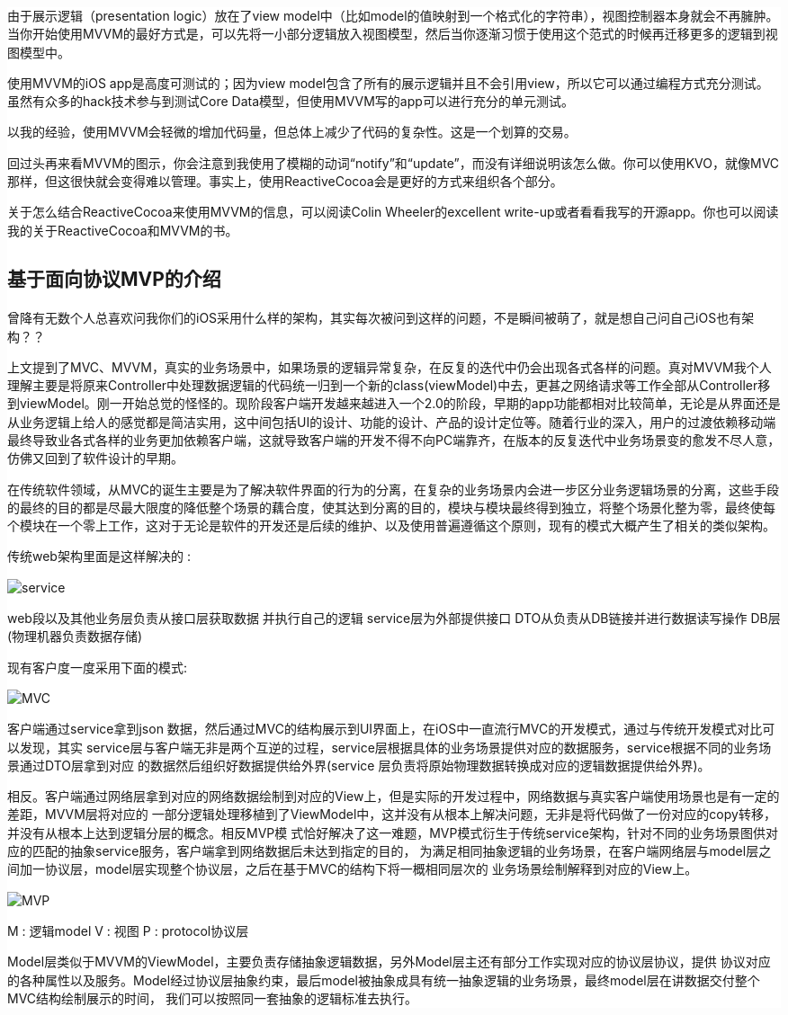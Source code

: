 由于展示逻辑（presentation logic）放在了view model中（比如model的值映射到一个格式化的字符串），视图控制器本身就会不再臃肿。当你开始使用MVVM的最好方式是，可以先将一小部分逻辑放入视图模型，然后当你逐渐习惯于使用这个范式的时候再迁移更多的逻辑到视图模型中。
 
使用MVVM的iOS app是高度可测试的；因为view model包含了所有的展示逻辑并且不会引用view，所以它可以通过编程方式充分测试。虽然有众多的hack技术参与到测试Core Data模型，但使用MVVM写的app可以进行充分的单元测试。
 
以我的经验，使用MVVM会轻微的增加代码量，但总体上减少了代码的复杂性。这是一个划算的交易。
 
回过头再来看MVVM的图示，你会注意到我使用了模糊的动词“notify”和“update”，而没有详细说明该怎么做。你可以使用KVO，就像MVC那样，但这很快就会变得难以管理。事实上，使用ReactiveCocoa会是更好的方式来组织各个部分。
 
关于怎么结合ReactiveCocoa来使用MVVM的信息，可以阅读Colin Wheeler的excellent write-up或者看看我写的开源app。你也可以阅读我的关于ReactiveCocoa和MVVM的书。
  
## 基于面向协议MVP的介绍

曾降有无数个人总喜欢问我你们的iOS采用什么样的架构，其实每次被问到这样的问题，不是瞬间被萌了，就是想自己问自己iOS也有架构？？

上文提到了MVC、MVVM，真实的业务场景中，如果场景的逻辑异常复杂，在反复的迭代中仍会出现各式各样的问题。真对MVVM我个人理解主要是将原来Controller中处理数据逻辑的代码统一归到一个新的class(viewModel)中去，更甚之网络请求等工作全部从Controller移到viewModel。刚一开始总觉的怪怪的。现阶段客户端开发越来越进入一个2.0的阶段，早期的app功能都相对比较简单，无论是从界面还是从业务逻辑上给人的感觉都是简洁实用，这中间包括UI的设计、功能的设计、产品的设计定位等。随着行业的深入，用户的过渡依赖移动端最终导致业各式各样的业务更加依赖客户端，这就导致客户端的开发不得不向PC端靠齐，在版本的反复迭代中业务场景变的愈发不尽人意，仿佛又回到了软件设计的早期。

在传统软件领域，从MVC的诞生主要是为了解决软件界面的行为的分离，在复杂的业务场景内会进一步区分业务逻辑场景的分离，这些手段的最终的目的都是尽最大限度的降低整个场景的藕合度，使其达到分离的目的，模块与模块最终得到独立，将整个场景化整为零，最终使每个模块在一个零上工作，这对于无论是软件的开发还是后续的维护、以及使用普遍遵循这个原则，现有的模式大概产生了相关的类似架构。

传统web架构里面是这样解决的 : 

![service](/images/2015-12-16/MVP/service.png) 


web段以及其他业务层负责从接口层获取数据 并执行自己的逻辑
service层为外部提供接口
DTO从负责从DB链接并进行数据读写操作
DB层(物理机器负责数据存储)

现有客户度一度采用下面的模式:

![MVC](/images/2015-12-16/MVP/mvc.png) 

客户端通过service拿到json 数据，然后通过MVC的结构展示到UI界面上，在iOS中一直流行MVC的开发模式，通过与传统开发模式对比可以发现，其实
service层与客户端无非是两个互逆的过程，service层根据具体的业务场景提供对应的数据服务，service根据不同的业务场景通过DTO层拿到对应
的数据然后组织好数据提供给外界(service 层负责将原始物理数据转换成对应的逻辑数据提供给外界)。

相反。客户端通过网络层拿到对应的网络数据绘制到对应的View上，但是实际的开发过程中，网络数据与真实客户端使用场景也是有一定的差距，MVVM层将对应的
一部分逻辑处理移植到了ViewModel中，这并没有从根本上解决问题，无非是将代码做了一份对应的copy转移，并没有从根本上达到逻辑分层的概念。相反MVP模
式恰好解决了这一难题，MVP模式衍生于传统service架构，针对不同的业务场景图供对应的匹配的抽象service服务，客户端拿到网络数据后未达到指定的目的，
为满足相同抽象逻辑的业务场景，在客户端网络层与model层之间加一协议层，model层实现整个协议层，之后在基于MVC的结构下将一概相同层次的
业务场景绘制解释到对应的View上。

![MVP](/images/2015-12-16/MVP/mvp.png) 

M : 逻辑model
V : 视图
P : protocol协议层

Model层类似于MVVM的ViewModel，主要负责存储抽象逻辑数据，另外Model层主还有部分工作实现对应的协议层协议，提供
协议对应的各种属性以及服务。Model经过协议层抽象约束，最后model被抽象成具有统一抽象逻辑的业务场景，最终model层在讲数据交付整个MVC结构绘制展示的时间，
我们可以按照同一套抽象的逻辑标准去执行。
